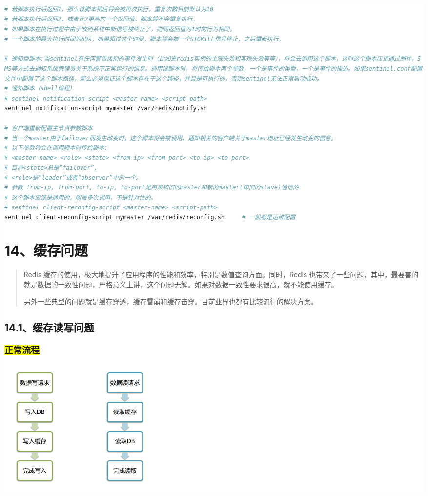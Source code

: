 ```bash
# 若脚本执行后返回1，那么该脚本稍后将会被再次执行，重复次数目前默认为10
# 若脚本执行后返回2，或者比2更高的一个返回值，脚本将不会重复执行。
# 如果脚本在执行过程中由于收到系统中断信号被终止了，则同返回值为1时的行为相同。
# 一个脚本的最大执行时间为60s，如果超过这个时间，脚本将会被一个SIGKILL信号终止，之后重新执行。

# 通知型脚本:当sentinel有任何警告级别的事件发生时（比如说redis实例的主观失效和客观失效等等），将会去调用这个脚本，这时这个脚本应该通过邮件，SMS等方式去通知系统管理员关于系统不正常运行的信息。调用该脚本时，将传给脚本两个参数，一个是事件的类型，一个是事件的描述。如果sentinel.conf配置文件中配置了这个脚本路径，那么必须保证这个脚本存在于这个路径，并且是可执行的，否则sentinel无法正常启动成功。
# 通知脚本（shell编程）
# sentinel notification-script <master-name> <script-path>
sentinel notification-script mymaster /var/redis/notify.sh

# 客户端重新配置主节点参数脚本
# 当一个master由于failover而发生改变时，这个脚本将会被调用，通知相关的客户端关于master地址已经发生改变的信息。
# 以下参数将会在调用脚本时传给脚本:
# <master-name> <role> <state> <from-ip> <from-port> <to-ip> <to-port>
# 目前<state>总是“failover”,
# <role>是“leader”或者“observer”中的一个。
# 参数 from-ip, from-port, to-ip, to-port是用来和旧的master和新的master(即旧的slave)通信的
# 这个脚本应该是通用的，能被多次调用，不是针对性的。
# sentinel client-reconfig-script <master-name> <script-path>
sentinel client-reconfig-script mymaster /var/redis/reconfig.sh		# 一般都是运维配置
```

# 14、缓存问题

> Redis 缓存的使用，极大地提升了应用程序的性能和效率，特别是数值查询方面。同时，Redis 也带来了一些问题，其中，最要害的就是数据的一致性问题，严格意义上讲，这个问题无解。如果对数据一致性要求很高，就不能使用缓存。
>
> 另外一些典型的问题就是缓存穿透，缓存雪崩和缓存击穿。目前业界也都有比较流行的解决方案。

## 14.1、缓存读写问题

<font size=4 style="font-weight:bold;background:yellow;">正常流程</font>

<img src="redis/image-20220728103243687.png" alt="image-20220728103243687" style="zoom: 50%;" />
